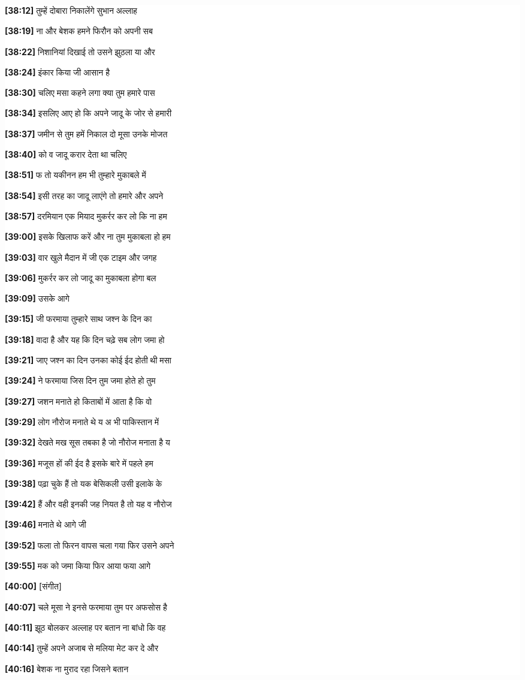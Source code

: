 **[38:12]** तुम्हें दोबारा निकालेंगे सुभान अल्लाह

**[38:19]** ना और बेशक हमने फिरौन को अपनी सब

**[38:22]** निशानियां दिखाई तो उसने झुठला या और

**[38:24]** इंकार किया जी आसान है

**[38:30]** चलिए मसा कहने लगा क्या तुम हमारे पास

**[38:34]** इसलिए आए हो कि अपने जादू के जोर से हमारी

**[38:37]** जमीन से तुम हमें निकाल दो मूसा उनके मोजत

**[38:40]** को व जादू करार देता था चलिए

**[38:51]** फ तो यकीनन हम भी तुम्हारे मुकाबले में

**[38:54]** इसी तरह का जादू लाएंगे तो हमारे और अपने

**[38:57]** दरमियान एक मियाद मुकर्रर कर लो कि ना हम

**[39:00]** इसके खिलाफ करें और ना तुम मुकाबला हो हम

**[39:03]** वार खुले मैदान में जी एक टाइम और जगह

**[39:06]** मुकर्रर कर लो जादू का मुकाबला होगा बल

**[39:09]** उसके आगे

**[39:15]** जी फरमाया तुम्हारे साथ जश्न के दिन का

**[39:18]** वादा है और यह कि दिन चढ़े सब लोग जमा हो

**[39:21]** जाए जश्न का दिन उनका कोई ईद होती थी मसा

**[39:24]** ने फरमाया जिस दिन तुम जमा होते हो तुम

**[39:27]** जशन मनाते हो किताबों में आता है कि वो

**[39:29]** लोग नौरोज मनाते थे य अ भी पाकिस्तान में

**[39:32]** देखते मख सूस तबका है जो नौरोज मनाता है य

**[39:36]** मजूस हों की ईद है इसके बारे में पहले हम

**[39:38]** पढ़ा चुके हैं तो यक बेसिकली उसी इलाके के

**[39:42]** हैं और वही इनकी जह नियत है तो यह व नौरोज

**[39:46]** मनाते थे आगे जी

**[39:52]** फला तो फिरन वापस चला गया फिर उसने अपने

**[39:55]** मक को जमा किया फिर आया फया आगे

**[40:00]** [संगीत]

**[40:07]** चले मूसा ने इनसे फरमाया तुम पर अफसोस है

**[40:11]** झूठ बोलकर अल्लाह पर बतान ना बांधो कि वह

**[40:14]** तुम्हें अपने अजाब से मलिया मेट कर दे और

**[40:16]** बेशक ना मुराद रहा जिसने बतान
